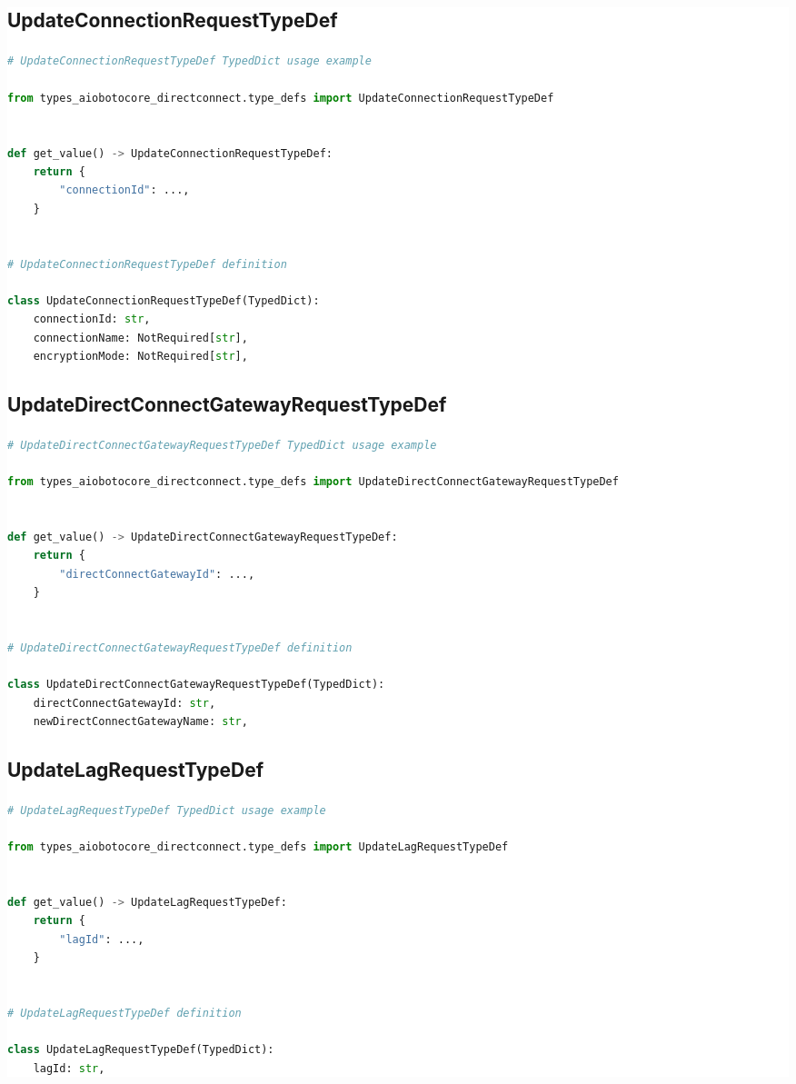 

## UpdateConnectionRequestTypeDef

```python
# UpdateConnectionRequestTypeDef TypedDict usage example

from types_aiobotocore_directconnect.type_defs import UpdateConnectionRequestTypeDef


def get_value() -> UpdateConnectionRequestTypeDef:
    return {
        "connectionId": ...,
    }


# UpdateConnectionRequestTypeDef definition

class UpdateConnectionRequestTypeDef(TypedDict):
    connectionId: str,
    connectionName: NotRequired[str],
    encryptionMode: NotRequired[str],
```


## UpdateDirectConnectGatewayRequestTypeDef

```python
# UpdateDirectConnectGatewayRequestTypeDef TypedDict usage example

from types_aiobotocore_directconnect.type_defs import UpdateDirectConnectGatewayRequestTypeDef


def get_value() -> UpdateDirectConnectGatewayRequestTypeDef:
    return {
        "directConnectGatewayId": ...,
    }


# UpdateDirectConnectGatewayRequestTypeDef definition

class UpdateDirectConnectGatewayRequestTypeDef(TypedDict):
    directConnectGatewayId: str,
    newDirectConnectGatewayName: str,
```


## UpdateLagRequestTypeDef

```python
# UpdateLagRequestTypeDef TypedDict usage example

from types_aiobotocore_directconnect.type_defs import UpdateLagRequestTypeDef


def get_value() -> UpdateLagRequestTypeDef:
    return {
        "lagId": ...,
    }


# UpdateLagRequestTypeDef definition

class UpdateLagRequestTypeDef(TypedDict):
    lagId: str,
```